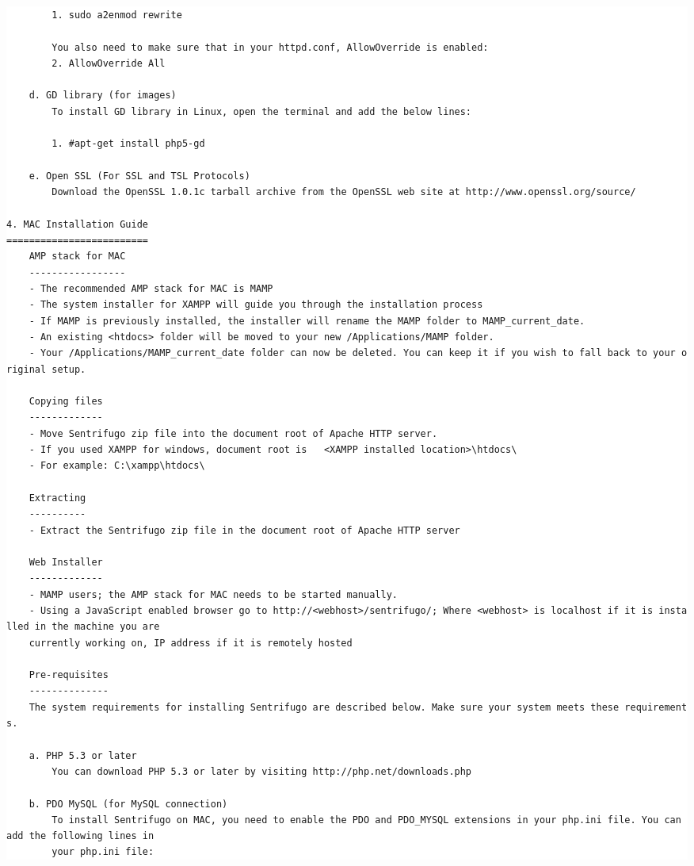 			1. sudo a2enmod rewrite
			
			You also need to make sure that in your httpd.conf, AllowOverride is enabled:
			2. AllowOverride All
			
		d. GD library (for images)
			To install GD library in Linux, open the terminal and add the below lines:
			
			1. #apt-get install php5-gd
		
		e. Open SSL (For SSL and TSL Protocols)
			Download the OpenSSL 1.0.1c tarball archive from the OpenSSL web site at http://www.openssl.org/source/

	4. MAC Installation Guide
	=========================
		AMP stack for MAC
		-----------------
		- The recommended AMP stack for MAC is MAMP 
		- The system installer for XAMPP will guide you through the installation process
		- If MAMP is previously installed, the installer will rename the MAMP folder to MAMP_current_date.
		- An existing <htdocs> folder will be moved to your new /Applications/MAMP folder.
		- Your /Applications/MAMP_current_date folder can now be deleted. You can keep it if you wish to fall back to your original setup.

		Copying files 
		-------------
		- Move Sentrifugo zip file into the document root of Apache HTTP server.
		- If you used XAMPP for windows, document root is   <XAMPP installed location>\htdocs\
		- For example: C:\xampp\htdocs\

		Extracting 
		----------
		- Extract the Sentrifugo zip file in the document root of Apache HTTP server

		Web Installer  
		-------------
		- MAMP users; the AMP stack for MAC needs to be started manually.
		- Using a JavaScript enabled browser go to http://<webhost>/sentrifugo/; Where <webhost> is localhost if it is installed in the machine you are 
		currently working on, IP address if it is remotely hosted
		
		Pre-requisites
		--------------
		The system requirements for installing Sentrifugo are described below. Make sure your system meets these requirements.

		a. PHP 5.3 or later
			You can download PHP 5.3 or later by visiting http://php.net/downloads.php

		b. PDO MySQL (for MySQL connection) 
			To install Sentrifugo on MAC, you need to enable the PDO and PDO_MYSQL extensions in your php.ini file. You can add the following lines in 
			your php.ini file:
